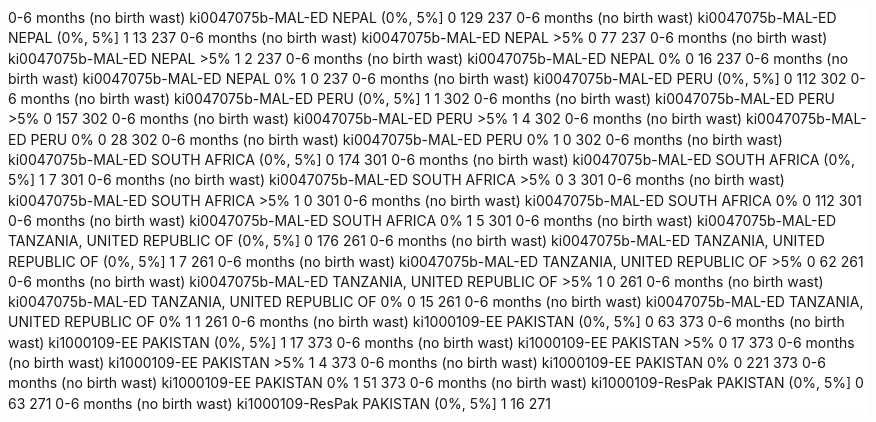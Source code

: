 0-6 months (no birth wast)    ki0047075b-MAL-ED          NEPAL                          (0%, 5%]               0      129    237
0-6 months (no birth wast)    ki0047075b-MAL-ED          NEPAL                          (0%, 5%]               1       13    237
0-6 months (no birth wast)    ki0047075b-MAL-ED          NEPAL                          >5%                    0       77    237
0-6 months (no birth wast)    ki0047075b-MAL-ED          NEPAL                          >5%                    1        2    237
0-6 months (no birth wast)    ki0047075b-MAL-ED          NEPAL                          0%                     0       16    237
0-6 months (no birth wast)    ki0047075b-MAL-ED          NEPAL                          0%                     1        0    237
0-6 months (no birth wast)    ki0047075b-MAL-ED          PERU                           (0%, 5%]               0      112    302
0-6 months (no birth wast)    ki0047075b-MAL-ED          PERU                           (0%, 5%]               1        1    302
0-6 months (no birth wast)    ki0047075b-MAL-ED          PERU                           >5%                    0      157    302
0-6 months (no birth wast)    ki0047075b-MAL-ED          PERU                           >5%                    1        4    302
0-6 months (no birth wast)    ki0047075b-MAL-ED          PERU                           0%                     0       28    302
0-6 months (no birth wast)    ki0047075b-MAL-ED          PERU                           0%                     1        0    302
0-6 months (no birth wast)    ki0047075b-MAL-ED          SOUTH AFRICA                   (0%, 5%]               0      174    301
0-6 months (no birth wast)    ki0047075b-MAL-ED          SOUTH AFRICA                   (0%, 5%]               1        7    301
0-6 months (no birth wast)    ki0047075b-MAL-ED          SOUTH AFRICA                   >5%                    0        3    301
0-6 months (no birth wast)    ki0047075b-MAL-ED          SOUTH AFRICA                   >5%                    1        0    301
0-6 months (no birth wast)    ki0047075b-MAL-ED          SOUTH AFRICA                   0%                     0      112    301
0-6 months (no birth wast)    ki0047075b-MAL-ED          SOUTH AFRICA                   0%                     1        5    301
0-6 months (no birth wast)    ki0047075b-MAL-ED          TANZANIA, UNITED REPUBLIC OF   (0%, 5%]               0      176    261
0-6 months (no birth wast)    ki0047075b-MAL-ED          TANZANIA, UNITED REPUBLIC OF   (0%, 5%]               1        7    261
0-6 months (no birth wast)    ki0047075b-MAL-ED          TANZANIA, UNITED REPUBLIC OF   >5%                    0       62    261
0-6 months (no birth wast)    ki0047075b-MAL-ED          TANZANIA, UNITED REPUBLIC OF   >5%                    1        0    261
0-6 months (no birth wast)    ki0047075b-MAL-ED          TANZANIA, UNITED REPUBLIC OF   0%                     0       15    261
0-6 months (no birth wast)    ki0047075b-MAL-ED          TANZANIA, UNITED REPUBLIC OF   0%                     1        1    261
0-6 months (no birth wast)    ki1000109-EE               PAKISTAN                       (0%, 5%]               0       63    373
0-6 months (no birth wast)    ki1000109-EE               PAKISTAN                       (0%, 5%]               1       17    373
0-6 months (no birth wast)    ki1000109-EE               PAKISTAN                       >5%                    0       17    373
0-6 months (no birth wast)    ki1000109-EE               PAKISTAN                       >5%                    1        4    373
0-6 months (no birth wast)    ki1000109-EE               PAKISTAN                       0%                     0      221    373
0-6 months (no birth wast)    ki1000109-EE               PAKISTAN                       0%                     1       51    373
0-6 months (no birth wast)    ki1000109-ResPak           PAKISTAN                       (0%, 5%]               0       63    271
0-6 months (no birth wast)    ki1000109-ResPak           PAKISTAN                       (0%, 5%]               1       16    271